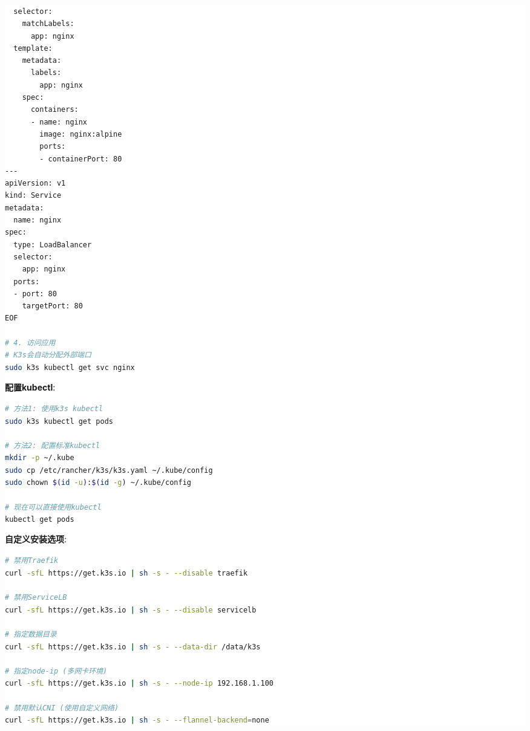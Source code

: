 ```bash
  selector:
    matchLabels:
      app: nginx
  template:
    metadata:
      labels:
        app: nginx
    spec:
      containers:
      - name: nginx
        image: nginx:alpine
        ports:
        - containerPort: 80
---
apiVersion: v1
kind: Service
metadata:
  name: nginx
spec:
  type: LoadBalancer
  selector:
    app: nginx
  ports:
  - port: 80
    targetPort: 80
EOF

# 4. 访问应用
# K3s会自动分配外部端口
sudo k3s kubectl get svc nginx
```

**配置kubectl**:

```bash
# 方法1: 使用k3s kubectl
sudo k3s kubectl get pods

# 方法2: 配置标准kubectl
mkdir -p ~/.kube
sudo cp /etc/rancher/k3s/k3s.yaml ~/.kube/config
sudo chown $(id -u):$(id -g) ~/.kube/config

# 现在可以直接使用kubectl
kubectl get pods
```

**自定义安装选项**:

```bash
# 禁用Traefik
curl -sfL https://get.k3s.io | sh -s - --disable traefik

# 禁用ServiceLB
curl -sfL https://get.k3s.io | sh -s - --disable servicelb

# 指定数据目录
curl -sfL https://get.k3s.io | sh -s - --data-dir /data/k3s

# 指定node-ip (多网卡环境)
curl -sfL https://get.k3s.io | sh -s - --node-ip 192.168.1.100

# 禁用默认CNI (使用自定义网络)
curl -sfL https://get.k3s.io | sh -s - --flannel-backend=none

```